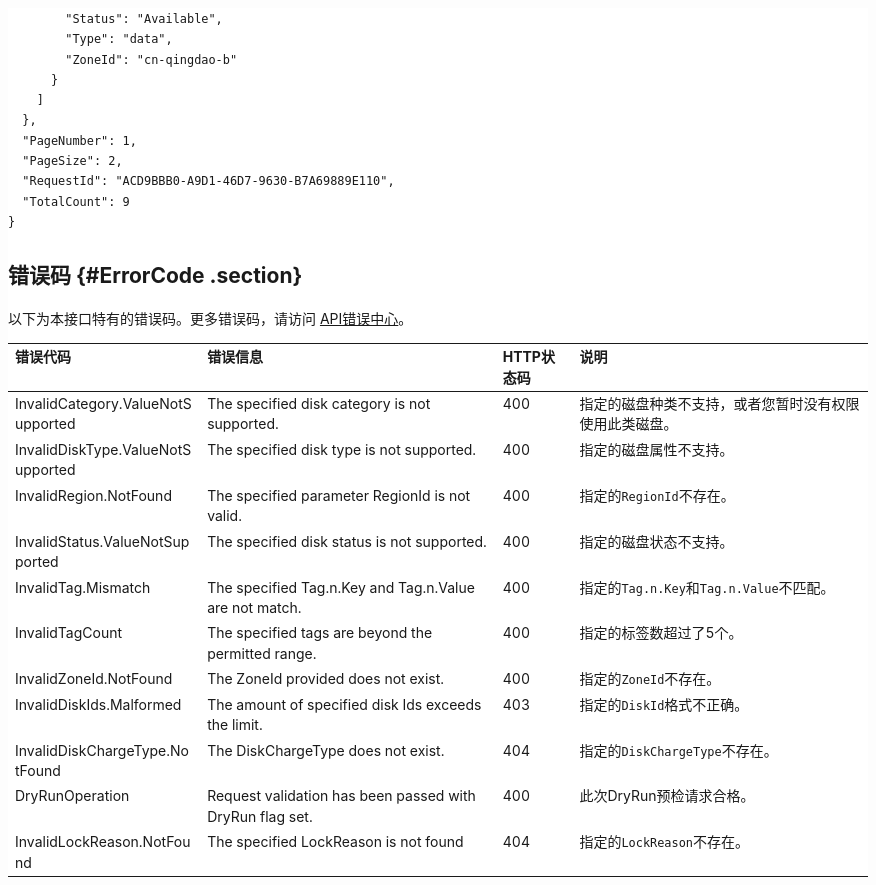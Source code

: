 ```
        "Status": "Available",
        "Type": "data",
        "ZoneId": "cn-qingdao-b"
      }
    ]
  },
  "PageNumber": 1,
  "PageSize": 2,
  "RequestId": "ACD9BBB0-A9D1-46D7-9630-B7A69889E110",
  "TotalCount": 9
}
```

## 错误码 {#ErrorCode .section}

以下为本接口特有的错误码。更多错误码，请访问 [API错误中心](https://error-center.aliyun.com/status/product/Ecs)。

|错误代码|错误信息|HTTP状态码|说明|
|:---|:---|:------|:-|
|InvalidCategory.ValueNotSupported|The specified disk category is not supported.|400|指定的磁盘种类不支持，或者您暂时没有权限使用此类磁盘。|
|InvalidDiskType.ValueNotSupported|The specified disk type is not supported.|400|指定的磁盘属性不支持。|
|InvalidRegion.NotFound|The specified parameter RegionId is not valid.|400|指定的`RegionId`不存在。|
|InvalidStatus.ValueNotSupported|The specified disk status is not supported.|400|指定的磁盘状态不支持。|
|InvalidTag.Mismatch|The specified Tag.n.Key and Tag.n.Value are not match.|400|指定的`Tag.n.Key`和`Tag.n.Value`不匹配。|
|InvalidTagCount|The specified tags are beyond the permitted range.|400|指定的标签数超过了5个。|
|InvalidZoneId.NotFound|The ZoneId provided does not exist.|400|指定的`ZoneId`不存在。|
|InvalidDiskIds.Malformed|The amount of specified disk Ids exceeds the limit.|403|指定的`DiskId`格式不正确。|
|InvalidDiskChargeType.NotFound|The DiskChargeType does not exist.|404|指定的`DiskChargeType`不存在。|
|DryRunOperation|Request validation has been passed with DryRun flag set.|400|此次DryRun预检请求合格。|
|InvalidLockReason.NotFound|The specified LockReason is not found|404|指定的`LockReason`不存在。|

